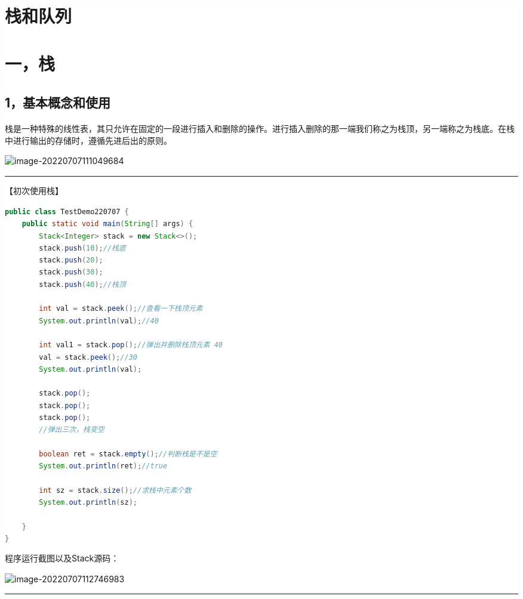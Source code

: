 #  栈和队列

#  一，栈

##  1，基本概念和使用

栈是一种特殊的线性表，其只允许在固定的一段进行插入和删除的操作。进行插入删除的那一端我们称之为栈顶，另一端称之为栈底。在栈中进行输出的存储时，遵循先进后出的原则。

![image-20220707111049684](C:\Users\14776\AppData\Roaming\Typora\typora-user-images\image-20220707111049684.png) 

***

【初次使用栈】

```java
public class TestDemo220707 {
    public static void main(String[] args) {
        Stack<Integer> stack = new Stack<>();
        stack.push(10);//栈底
        stack.push(20);
        stack.push(30);
        stack.push(40);//栈顶

        int val = stack.peek();//查看一下栈顶元素
        System.out.println(val);//40

        int val1 = stack.pop();//弹出并删除栈顶元素 40
        val = stack.peek();//30
        System.out.println(val);

        stack.pop();
        stack.pop();
        stack.pop();
        //弹出三次，栈变空

        boolean ret = stack.empty();//判断栈是不是空
        System.out.println(ret);//true

        int sz = stack.size();//求栈中元素个数
        System.out.println(sz);

    }
}
```

程序运行截图以及Stack源码：

![image-20220707112746983](C:\Users\14776\AppData\Roaming\Typora\typora-user-images\image-20220707112746983.png) 

***
